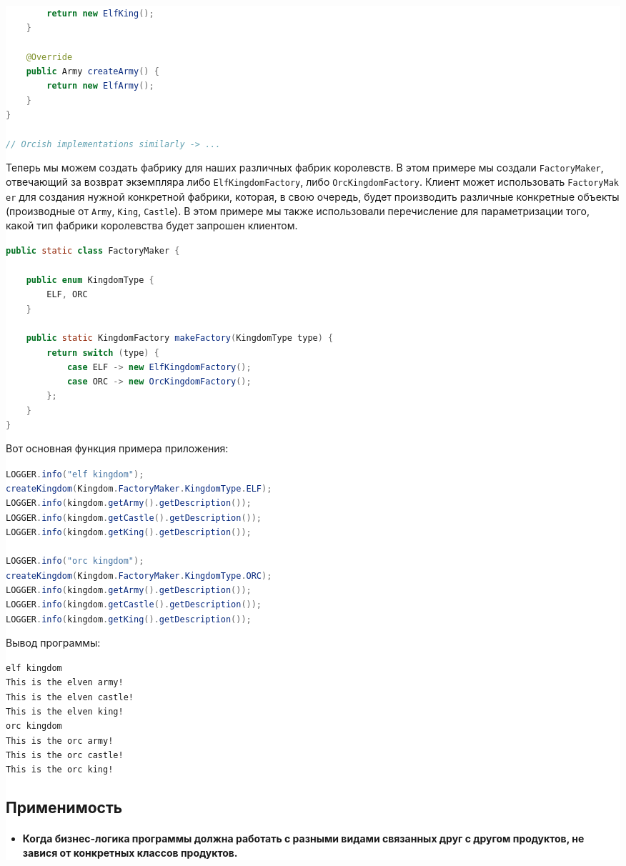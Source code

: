 ```java
        return new ElfKing();
    }

    @Override
    public Army createArmy() {
        return new ElfArmy();
    }
}

// Orcish implementations similarly -> ...
```

Теперь мы можем создать фабрику для наших различных фабрик королевств. В этом примере мы создали `FactoryMaker`, отвечающий за возврат экземпляра либо `ElfKingdomFactory`, либо `OrcKingdomFactory`. Клиент может использовать `FactoryMaker` для создания нужной конкретной фабрики, которая, в свою очередь, будет производить различные конкретные объекты (производные от `Army`, `King`, `Castle`). В этом примере мы также использовали перечисление для параметризации того, какой тип фабрики королевства будет запрошен клиентом.
```java
public static class FactoryMaker {

    public enum KingdomType {
        ELF, ORC
    }

    public static KingdomFactory makeFactory(KingdomType type) {
        return switch (type) {
            case ELF -> new ElfKingdomFactory();
            case ORC -> new OrcKingdomFactory();
        };
    }
}
```

Вот основная функция примера приложения:
```java
LOGGER.info("elf kingdom");
createKingdom(Kingdom.FactoryMaker.KingdomType.ELF);
LOGGER.info(kingdom.getArmy().getDescription());
LOGGER.info(kingdom.getCastle().getDescription());
LOGGER.info(kingdom.getKing().getDescription());

LOGGER.info("orc kingdom");
createKingdom(Kingdom.FactoryMaker.KingdomType.ORC);
LOGGER.info(kingdom.getArmy().getDescription());
LOGGER.info(kingdom.getCastle().getDescription());
LOGGER.info(kingdom.getKing().getDescription());
```

Вывод программы:
```
elf kingdom
This is the elven army!
This is the elven castle!
This is the elven king!
orc kingdom
This is the orc army!
This is the orc castle!
This is the orc king!
```
## Применимость
- **Когда бизнес-логика программы должна работать с разными видами связанных друг с другом продуктов, не завися от конкретных классов продуктов.**